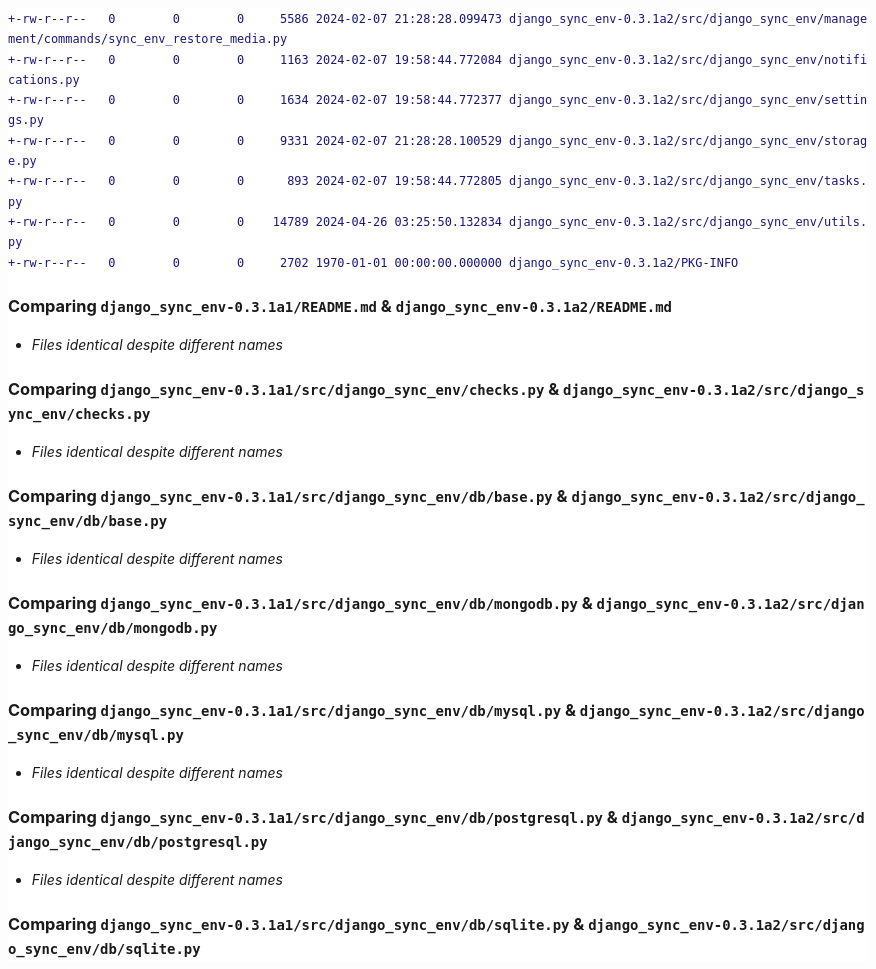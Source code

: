 ```diff
+-rw-r--r--   0        0        0     5586 2024-02-07 21:28:28.099473 django_sync_env-0.3.1a2/src/django_sync_env/management/commands/sync_env_restore_media.py
+-rw-r--r--   0        0        0     1163 2024-02-07 19:58:44.772084 django_sync_env-0.3.1a2/src/django_sync_env/notifications.py
+-rw-r--r--   0        0        0     1634 2024-02-07 19:58:44.772377 django_sync_env-0.3.1a2/src/django_sync_env/settings.py
+-rw-r--r--   0        0        0     9331 2024-02-07 21:28:28.100529 django_sync_env-0.3.1a2/src/django_sync_env/storage.py
+-rw-r--r--   0        0        0      893 2024-02-07 19:58:44.772805 django_sync_env-0.3.1a2/src/django_sync_env/tasks.py
+-rw-r--r--   0        0        0    14789 2024-04-26 03:25:50.132834 django_sync_env-0.3.1a2/src/django_sync_env/utils.py
+-rw-r--r--   0        0        0     2702 1970-01-01 00:00:00.000000 django_sync_env-0.3.1a2/PKG-INFO
```

### Comparing `django_sync_env-0.3.1a1/README.md` & `django_sync_env-0.3.1a2/README.md`

 * *Files identical despite different names*

### Comparing `django_sync_env-0.3.1a1/src/django_sync_env/checks.py` & `django_sync_env-0.3.1a2/src/django_sync_env/checks.py`

 * *Files identical despite different names*

### Comparing `django_sync_env-0.3.1a1/src/django_sync_env/db/base.py` & `django_sync_env-0.3.1a2/src/django_sync_env/db/base.py`

 * *Files identical despite different names*

### Comparing `django_sync_env-0.3.1a1/src/django_sync_env/db/mongodb.py` & `django_sync_env-0.3.1a2/src/django_sync_env/db/mongodb.py`

 * *Files identical despite different names*

### Comparing `django_sync_env-0.3.1a1/src/django_sync_env/db/mysql.py` & `django_sync_env-0.3.1a2/src/django_sync_env/db/mysql.py`

 * *Files identical despite different names*

### Comparing `django_sync_env-0.3.1a1/src/django_sync_env/db/postgresql.py` & `django_sync_env-0.3.1a2/src/django_sync_env/db/postgresql.py`

 * *Files identical despite different names*

### Comparing `django_sync_env-0.3.1a1/src/django_sync_env/db/sqlite.py` & `django_sync_env-0.3.1a2/src/django_sync_env/db/sqlite.py`
